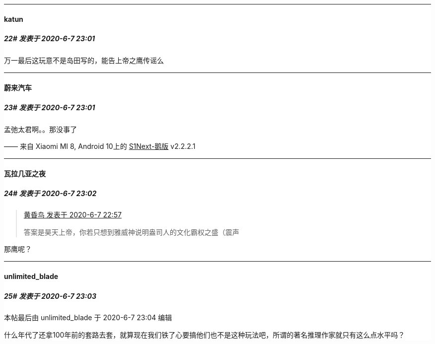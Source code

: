 



-----

####  katun  
##### 22#       发表于 2020-6-7 23:01




万一最后这玩意不是岛田写的，能告上帝之鹰传谣么







-----

####  蔚来汽车  
##### 23#       发表于 2020-6-7 23:01




孟弛太君啊。。那没事了

—— 来自 Xiaomi MI 8, Android 10上的 [S1Next-鹅版](https://github.com/ykrank/S1-Next/releases) v2.2.2.1







-----

####  瓦拉几亚之夜  
##### 24#       发表于 2020-6-7 23:02



<blockquote><a href="httphttps://bbs.saraba1st.com/2b/forum.php?mod=redirect&amp;goto=findpost&amp;pid=47714546&amp;ptid=1940243" target="_blank">黄昏鸟 发表于 2020-6-7 22:57</a>

答案是昊天上帝，你若只想到雅威神说明盎司人的文化霸权之盛（震声</blockquote>
那鹰呢？







-----

####  unlimited_blade  
##### 25#       发表于 2020-6-7 23:03



 本帖最后由 unlimited_blade 于 2020-6-7 23:04 编辑 

什么年代了还拿100年前的套路去套，就算现在我们铁了心要搞他们也不是这种玩法吧，所谓的著名推理作家就只有这么点水平吗？

